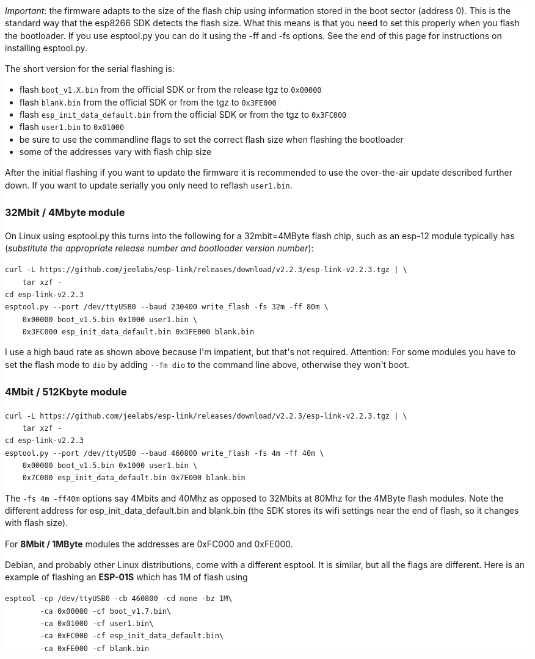 _Important_: the firmware adapts to the size of the flash chip using information
stored in the boot sector (address 0). This is the standard way that the esp8266 SDK detects
the flash size. What this means is that you need to set this properly when you flash the bootloader.
If you use esptool.py you can do it using the -ff and -fs options. See the end of this page for
instructions on installing esptool.py.

The short version for the serial flashing is:
- flash `boot_v1.X.bin` from the official SDK or from the release tgz to `0x00000`
- flash `blank.bin` from the official SDK or from the tgz to `0x3FE000`
- flash `esp_init_data_default.bin` from the official SDK or from the tgz to `0x3FC000`
- flash `user1.bin` to `0x01000`
- be sure to use the commandline flags to set the correct flash size when flashing the bootloader
- some of the addresses vary with flash chip size

After the initial flashing if you want to update the firmware it is recommended to use the
over-the-air update described further down. If you want to update serially you only need to
reflash `user1.bin`.

### 32Mbit / 4Mbyte module
On Linux using esptool.py this turns into the following for a 32mbit=4MByte flash chip,
such as an esp-12 module typically has (_substitute the appropriate release number and bootloader
version number_):
```
curl -L https://github.com/jeelabs/esp-link/releases/download/v2.2.3/esp-link-v2.2.3.tgz | \
    tar xzf -
cd esp-link-v2.2.3
esptool.py --port /dev/ttyUSB0 --baud 230400 write_flash -fs 32m -ff 80m \
    0x00000 boot_v1.5.bin 0x1000 user1.bin \
    0x3FC000 esp_init_data_default.bin 0x3FE000 blank.bin
```
I use a high baud rate as shown above because I'm impatient, but that's not required. Attention: For some modules you have to set the flash mode to `dio` by adding `--fm dio` to the command line above, otherwise they won't boot. 

### 4Mbit / 512Kbyte module
```
curl -L https://github.com/jeelabs/esp-link/releases/download/v2.2.3/esp-link-v2.2.3.tgz | \
    tar xzf -
cd esp-link-v2.2.3
esptool.py --port /dev/ttyUSB0 --baud 460800 write_flash -fs 4m -ff 40m \
    0x00000 boot_v1.5.bin 0x1000 user1.bin \
    0x7C000 esp_init_data_default.bin 0x7E000 blank.bin
```
The `-fs 4m -ff40m` options say 4Mbits and 40Mhz as opposed to 32Mbits at 80Mhz for the 4MByte
flash modules. Note the different address for esp_init_data_default.bin and blank.bin
(the SDK stores its wifi settings near the end of flash, so it changes with flash size).

For __8Mbit / 1MByte__ modules the addresses are 0xFC000 and 0xFE000.

Debian, and probably other Linux distributions, come with a different esptool. It is similar,
but all the flags are different. Here is an example of flashing an **ESP-01S** which has 1M of flash using
```
esptool -cp /dev/ttyUSB0 -cb 460800 -cd none -bz 1M\
        -ca 0x00000 -cf boot_v1.7.bin\
        -ca 0x01000 -cf user1.bin\
        -ca 0xFC000 -cf esp_init_data_default.bin\
        -ca 0xFE000 -cf blank.bin
```

